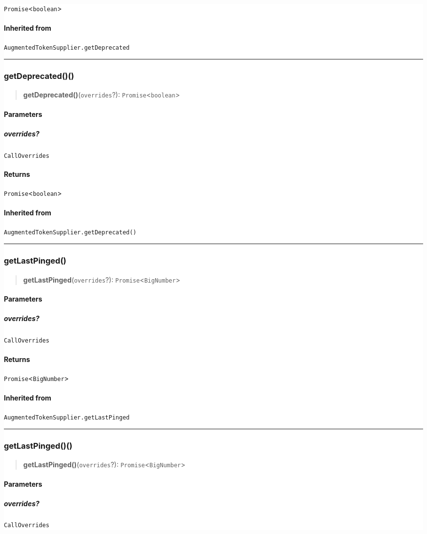 `Promise`\<`boolean`\>

#### Inherited from

`AugmentedTokenSupplier.getDeprecated`

***

### getDeprecated()()

> **getDeprecated()**(`overrides`?): `Promise`\<`boolean`\>

#### Parameters

##### overrides?

`CallOverrides`

#### Returns

`Promise`\<`boolean`\>

#### Inherited from

`AugmentedTokenSupplier.getDeprecated()`

***

### getLastPinged()

> **getLastPinged**(`overrides`?): `Promise`\<`BigNumber`\>

#### Parameters

##### overrides?

`CallOverrides`

#### Returns

`Promise`\<`BigNumber`\>

#### Inherited from

`AugmentedTokenSupplier.getLastPinged`

***

### getLastPinged()()

> **getLastPinged()**(`overrides`?): `Promise`\<`BigNumber`\>

#### Parameters

##### overrides?

`CallOverrides`

